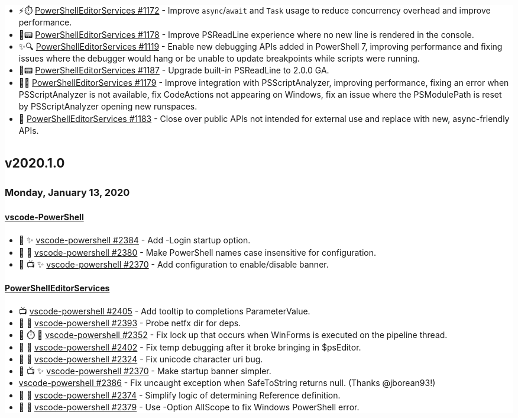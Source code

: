 - ⚡️⏱️ [PowerShellEditorServices #1172](https://github.com/powershell/powershelleditorservices/pull/1172) -
  Improve `async`/`await` and `Task` usage to reduce concurrency overhead and improve performance.
- 🐛📟 [PowerShellEditorServices #1178](https://github.com/powershell/powershelleditorservices/pull/1178) -
  Improve PSReadLine experience where no new line is rendered in the console.
- ✨🔍 [PowerShellEditorServices #1119](https://github.com/powershell/powershelleditorservices/pull/1119) -
  Enable new debugging APIs added in PowerShell 7, improving performance and fixing issues where
  the debugger would hang or be unable to update breakpoints while scripts were running.
- 👷📟 [PowerShellEditorServices #1187](https://github.com/PowerShell/PowerShellEditorServices/pull/1187) -
  Upgrade built-in PSReadLine to 2.0.0 GA.
- 🐛👮 [PowerShellEditorServices #1179](https://github.com/PowerShell/PowerShellEditorServices/pull/1179) -
  Improve integration with PSScriptAnalyzer, improving performance,
  fixing an error when PSScriptAnalyzer is not available, fix CodeActions not appearing on Windows,
  fix an issue where the PSModulePath is reset by PSScriptAnalyzer opening new runspaces.
- 🚂 [PowerShellEditorServices #1183](https://github.com/PowerShell/PowerShellEditorServices/pull/1183) -
  Close over public APIs not intended for external use and replace with new, async-friendly APIs.

## v2020.1.0
### Monday, January 13, 2020
#### [vscode-PowerShell](https://github.com/PowerShell/vscode-PowerShell)

- 🛫 ✨ [vscode-powershell #2384](https://github.com/PowerShell/vscode-PowerShell/pull/2400) -
  Add -Login startup option.
- 🛫 🐛 [vscode-powershell #2380](https://github.com/PowerShell/vscode-PowerShell/pull/2399) -
  Make PowerShell names case insensitive for configuration.
- 🛫 📺 ✨ [vscode-powershell #2370](https://github.com/PowerShell/vscode-PowerShell/pull/2398) -
  Add configuration to enable/disable banner.

#### [PowerShellEditorServices](https://github.com/PowerShell/PowerShellEditorServices)

- 📺 [vscode-powershell #2405](https://github.com/PowerShell/PowerShellEditorServices/pull/1152) -
  Add tooltip to completions ParameterValue.
- 🛫 🐛 [vscode-powershell #2393](https://github.com/PowerShell/PowerShellEditorServices/pull/1151) -
  Probe netfx dir for deps.
- 🚂 ⏱️ 🐛 [vscode-powershell #2352](https://github.com/PowerShell/PowerShellEditorServices/pull/1149) -
  Fix lock up that occurs when WinForms is executed on the pipeline thread.
- 💭 🐛 [vscode-powershell #2402](https://github.com/PowerShell/PowerShellEditorServices/pull/1150) -
  Fix temp debugging after it broke bringing in $psEditor.
- 🧠 🐛 [vscode-powershell #2324](https://github.com/PowerShell/PowerShellEditorServices/pull/1143) -
  Fix unicode character uri bug.
- 🛫 📺 ✨ [vscode-powershell #2370](https://github.com/PowerShell/PowerShellEditorServices/pull/1141) -
  Make startup banner simpler.
- [vscode-powershell #2386](https://github.com/PowerShell/PowerShellEditorServices/pull/1140) -
  Fix uncaught exception when SafeToString returns null. (Thanks @jborean93!)
- 🔗 🐛 [vscode-powershell #2374](https://github.com/PowerShell/PowerShellEditorServices/pull/1139) -
  Simplify logic of determining Reference definition.
- 🛫 🐛 [vscode-powershell #2379](https://github.com/PowerShell/PowerShellEditorServices/pull/1138) -
  Use -Option AllScope to fix Windows PowerShell error.
